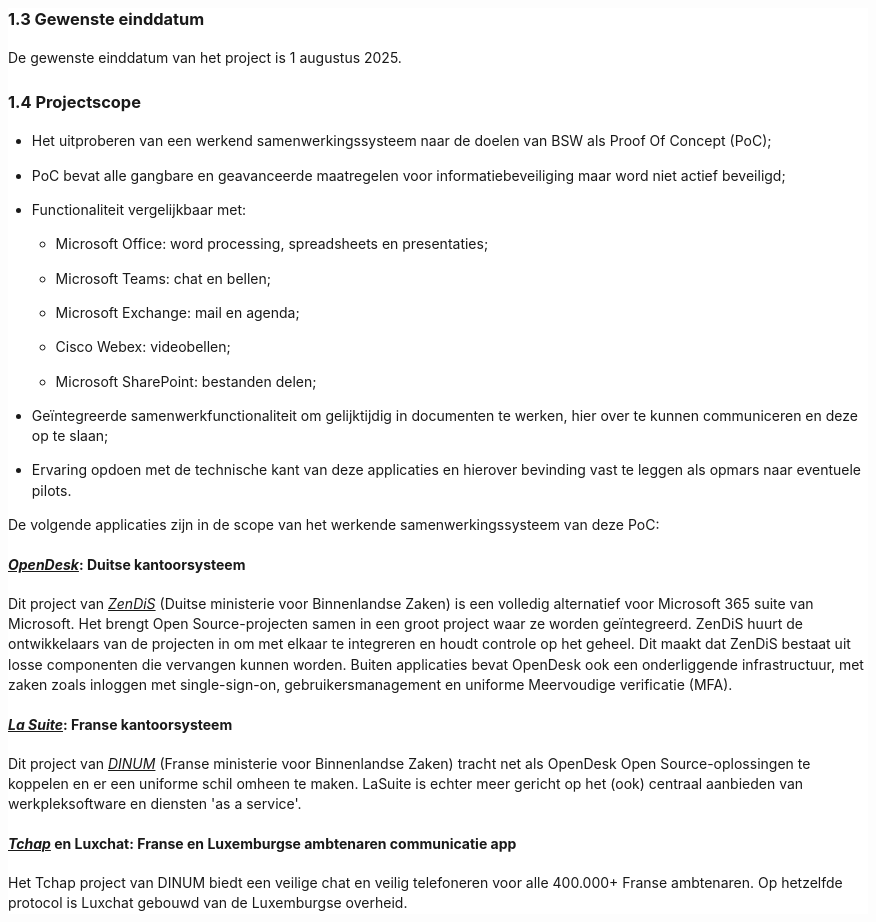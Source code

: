 ### 1.3 Gewenste einddatum

De gewenste einddatum van het project is 1 augustus 2025.

### 1.4 Projectscope

- Het uitproberen van een werkend samenwerkingssysteem naar de doelen van BSW als Proof Of Concept (PoC);

- PoC bevat alle gangbare en geavanceerde maatregelen voor informatiebeveiliging maar word niet actief beveiligd;

- Functionaliteit vergelijkbaar met:

  - Microsoft Office: word processing, spreadsheets en presentaties;

  - Microsoft Teams: chat en bellen;

  - Microsoft Exchange: mail en agenda;

  - Cisco Webex: videobellen;

  - Microsoft SharePoint: bestanden delen;

- Geïntegreerde samenwerkfunctionaliteit om gelijktijdig in documenten te werken, hier over te kunnen communiceren en deze op te slaan;

- Ervaring opdoen met de technische kant van deze applicaties en hierover bevinding vast te leggen als opmars naar eventuele pilots.

De volgende applicaties zijn in de scope van het werkende samenwerkingssysteem van deze PoC:

#### [_OpenDesk_](https://gitlab.opencode.de/bmi/opendesk/info): Duitse kantoorsysteem

Dit project van [_ZenDiS_](https://zendis.de/) (Duitse ministerie voor Binnenlandse Zaken) is een volledig alternatief voor Microsoft 365 suite van Microsoft. Het brengt Open Source-projecten samen in een groot project waar ze worden geïntegreerd. ZenDiS huurt de ontwikkelaars van de projecten in om met elkaar te integreren en houdt controle op het geheel. Dit maakt dat ZenDiS bestaat uit losse componenten die vervangen kunnen worden. Buiten applicaties bevat OpenDesk ook een onderliggende infrastructuur, met zaken zoals inloggen met single-sign-on, gebruikersmanagement en uniforme Meervoudige verificatie (MFA).

#### [_La Suite_](http://lasuite.numerique.gouv.fr/): Franse kantoorsysteem

Dit project van [_DINUM_](https://www.numerique.gouv.fr/dinum/) (Franse ministerie voor Binnenlandse Zaken) tracht net als OpenDesk Open Source-oplossingen te koppelen en er een uniforme schil omheen te maken. LaSuite is echter meer gericht op het (ook) centraal aanbieden van werkpleksoftware en diensten 'as a service'.

#### [_Tchap_](https://tchap.beta.gouv.fr/) en Luxchat: Franse en Luxemburgse ambtenaren communicatie app

Het Tchap project van DINUM biedt een veilige chat en veilig telefoneren voor alle 400.000+ Franse ambtenaren. Op hetzelfde protocol is Luxchat gebouwd van de Luxemburgse overheid.
